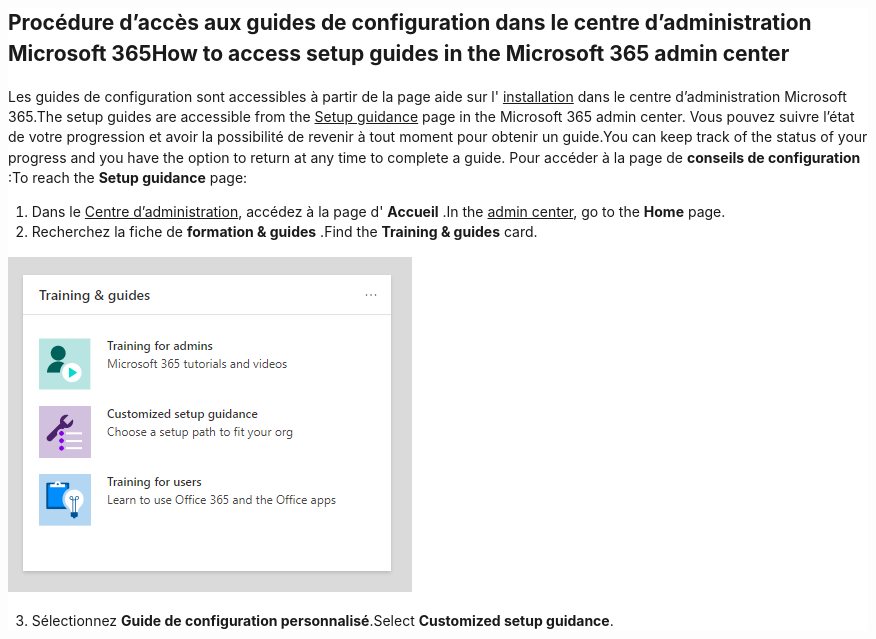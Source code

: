 ## <a name="how-to-access-setup-guides-in-the-microsoft-365-admin-center"></a><span data-ttu-id="3c9f0-107">Procédure d’accès aux guides de configuration dans le centre d’administration Microsoft 365</span><span class="sxs-lookup"><span data-stu-id="3c9f0-107">How to access setup guides in the Microsoft 365 admin center</span></span>

<span data-ttu-id="3c9f0-108">Les guides de configuration sont accessibles à partir de la page aide sur l' [installation](https://aka.ms/setupguidance) dans le centre d’administration Microsoft 365.</span><span class="sxs-lookup"><span data-stu-id="3c9f0-108">The setup guides are accessible from the [Setup guidance](https://aka.ms/setupguidance) page in the Microsoft 365 admin center.</span></span> <span data-ttu-id="3c9f0-109">Vous pouvez suivre l’état de votre progression et avoir la possibilité de revenir à tout moment pour obtenir un guide.</span><span class="sxs-lookup"><span data-stu-id="3c9f0-109">You can keep track of the status of your progress and you have the option to return at any time to complete a guide.</span></span> <span data-ttu-id="3c9f0-110">Pour accéder à la page de **conseils de configuration** :</span><span class="sxs-lookup"><span data-stu-id="3c9f0-110">To reach the **Setup guidance** page:</span></span>

1. <span data-ttu-id="3c9f0-111">Dans le [Centre d’administration](https://admin.microsoft.com/), accédez à la page d' **Accueil** .</span><span class="sxs-lookup"><span data-stu-id="3c9f0-111">In the [admin center](https://admin.microsoft.com/), go to the **Home** page.</span></span>
2. <span data-ttu-id="3c9f0-112">Recherchez la fiche de **formation & guides** .</span><span class="sxs-lookup"><span data-stu-id="3c9f0-112">Find the **Training & guides** card.</span></span> 

  ![Guide de formation & guides dans le centre d’administration Microsoft 365](./media/setup-guides-for-office-365/adminportal-trainingandguides.png)

3. <span data-ttu-id="3c9f0-114">Sélectionnez **Guide de configuration personnalisé**.</span><span class="sxs-lookup"><span data-stu-id="3c9f0-114">Select **Customized setup guidance**.</span></span>
